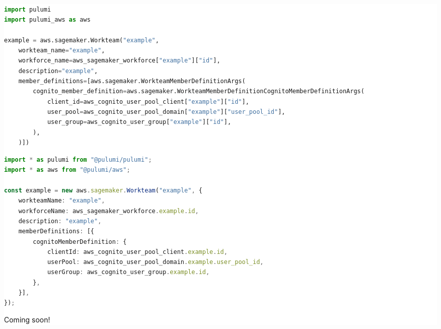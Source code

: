 ```python
import pulumi
import pulumi_aws as aws

example = aws.sagemaker.Workteam("example",
    workteam_name="example",
    workforce_name=aws_sagemaker_workforce["example"]["id"],
    description="example",
    member_definitions=[aws.sagemaker.WorkteamMemberDefinitionArgs(
        cognito_member_definition=aws.sagemaker.WorkteamMemberDefinitionCognitoMemberDefinitionArgs(
            client_id=aws_cognito_user_pool_client["example"]["id"],
            user_pool=aws_cognito_user_pool_domain["example"]["user_pool_id"],
            user_group=aws_cognito_user_group["example"]["id"],
        ),
    )])
```


</pulumi-choosable>
</div>


<div>
<pulumi-choosable type="language" values="typescript">


```typescript
import * as pulumi from "@pulumi/pulumi";
import * as aws from "@pulumi/aws";

const example = new aws.sagemaker.Workteam("example", {
    workteamName: "example",
    workforceName: aws_sagemaker_workforce.example.id,
    description: "example",
    memberDefinitions: [{
        cognitoMemberDefinition: {
            clientId: aws_cognito_user_pool_client.example.id,
            userPool: aws_cognito_user_pool_domain.example.user_pool_id,
            userGroup: aws_cognito_user_group.example.id,
        },
    }],
});
```


</pulumi-choosable>
</div>


<div>
<pulumi-choosable type="language" values="yaml">

Coming soon!

</pulumi-choosable>
</div>
